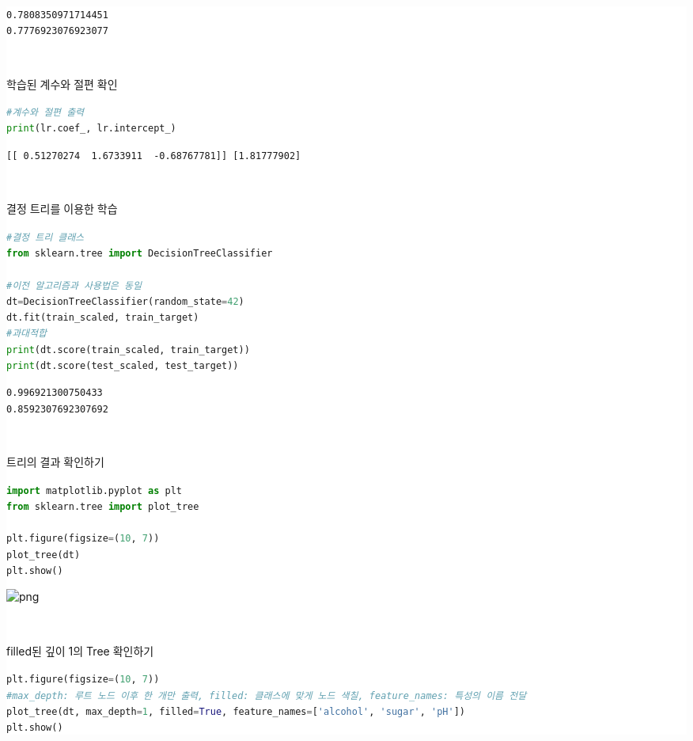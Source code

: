     0.7808350971714451
    0.7776923076923077
    
<br/>

학습된 계수와 절편 확인
```python
#계수와 절편 출력
print(lr.coef_, lr.intercept_)
```

    [[ 0.51270274  1.6733911  -0.68767781]] [1.81777902]
    
<br/>

결정 트리를 이용한 학습
```python
#결정 트리 클래스
from sklearn.tree import DecisionTreeClassifier

#이전 알고리즘과 사용법은 동일
dt=DecisionTreeClassifier(random_state=42)
dt.fit(train_scaled, train_target)
#과대적합
print(dt.score(train_scaled, train_target))
print(dt.score(test_scaled, test_target))
```

    0.996921300750433
    0.8592307692307692
    
<br/>

트리의 결과 확인하기
```python
import matplotlib.pyplot as plt
from sklearn.tree import plot_tree

plt.figure(figsize=(10, 7))
plot_tree(dt)
plt.show()
```


    
![png](5-_files/5-_12_0.png)
    

<br/>

filled된 깊이 1의 Tree 확인하기
```python
plt.figure(figsize=(10, 7))
#max_depth: 루트 노드 이후 한 개만 출력, filled: 클래스에 맞게 노드 색칠, feature_names: 특성의 이름 전달
plot_tree(dt, max_depth=1, filled=True, feature_names=['alcohol', 'sugar', 'pH'])
plt.show()
```


